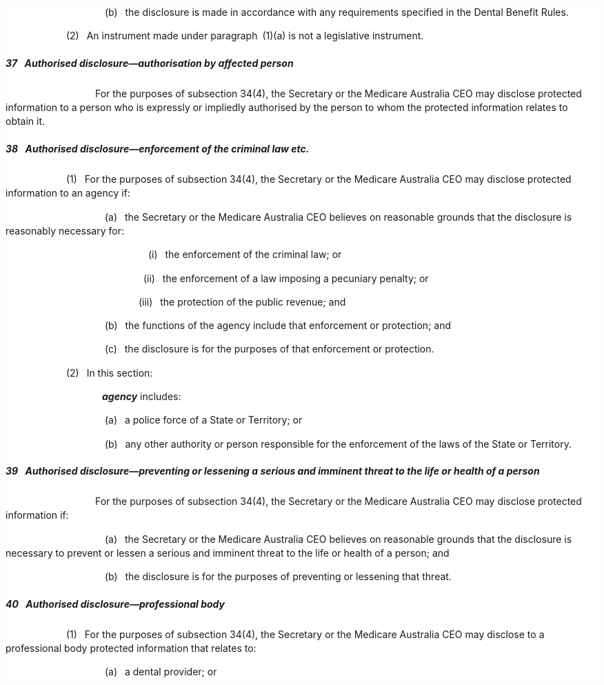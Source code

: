                      (b)  the disclosure is made in accordance with any requirements specified in the Dental Benefit Rules.

             (2)  An instrument made under paragraph (1)(a) is not a legislative instrument.

##### <a id="37"></a>37  Authorised disclosure—authorisation by affected person

                   For the purposes of subsection 34(4), the Secretary or the Medicare Australia CEO may disclose protected information to a person who is expressly or impliedly authorised by the person to whom the protected information relates to obtain it.

##### <a id="38"></a>38  Authorised disclosure—enforcement of the criminal law etc.

             (1)  For the purposes of subsection 34(4), the Secretary or the Medicare Australia CEO may disclose protected information to an agency if:

                     (a)  the Secretary or the Medicare Australia CEO believes on reasonable grounds that the disclosure is reasonably necessary for:

                              (i)  the enforcement of the criminal law; or

                             (ii)  the enforcement of a law imposing a pecuniary penalty; or

                            (iii)  the protection of the public revenue; and

                     (b)  the functions of the agency include that enforcement or protection; and

                     (c)  the disclosure is for the purposes of that enforcement or protection.

             (2)  In this section:

                    <a name="agenc"></a>**_agency_** includes:

                     (a)  a police force of a State or Territory; or

                     (b)  any other authority or person responsible for the enforcement of the laws of the State or Territory.

##### <a id="39"></a>39  Authorised disclosure—preventing or lessening a serious and imminent threat to the life or health of a person

                   For the purposes of subsection 34(4), the Secretary or the Medicare Australia CEO may disclose protected information if:

                     (a)  the Secretary or the Medicare Australia CEO believes on reasonable grounds that the disclosure is necessary to prevent or lessen a serious and imminent threat to the life or health of a person; and

                     (b)  the disclosure is for the purposes of preventing or lessening that threat.

##### <a id="40"></a>40  Authorised disclosure—professional body

             (1)  For the purposes of subsection 34(4), the Secretary or the Medicare Australia CEO may disclose to a professional body protected information that relates to:

                     (a)  a dental provider; or
